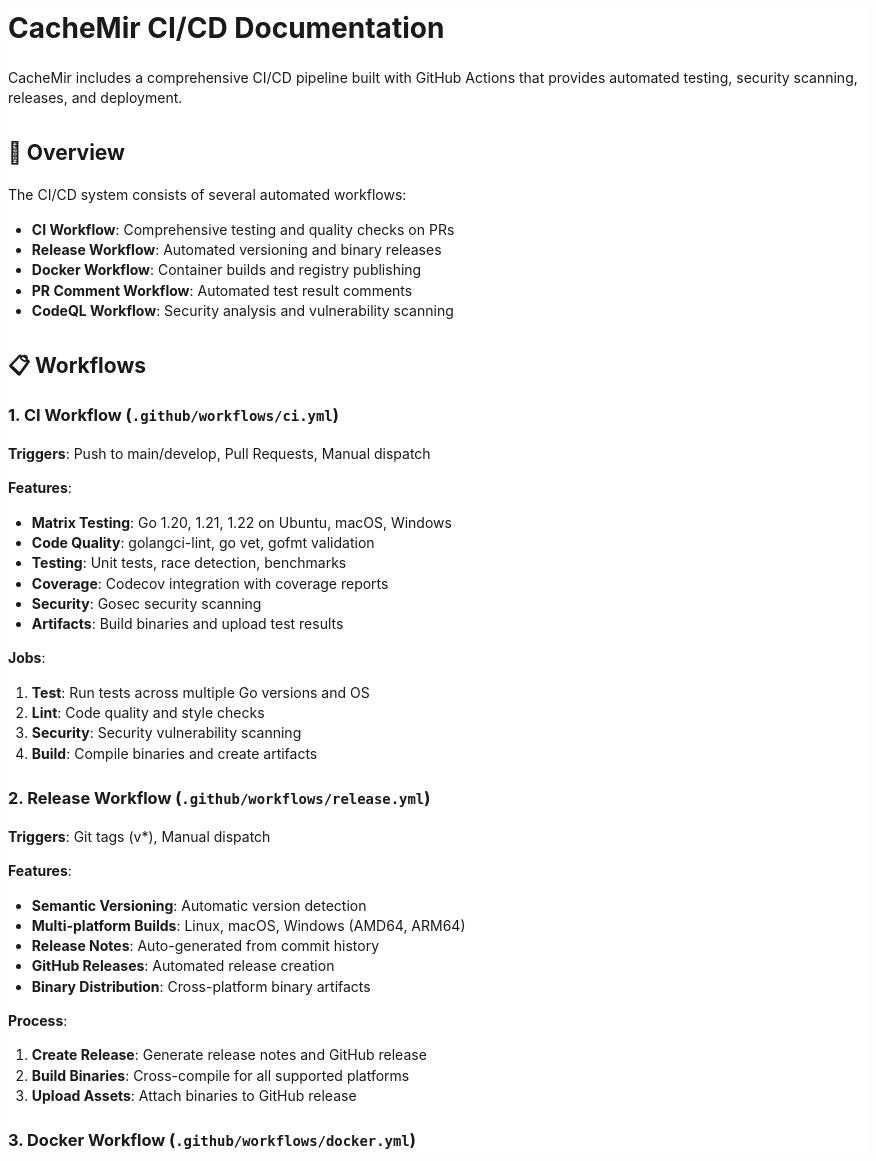 # CacheMir CI/CD Documentation

CacheMir includes a comprehensive CI/CD pipeline built with GitHub Actions that provides automated testing, security scanning, releases, and deployment.

## 🚀 Overview

The CI/CD system consists of several automated workflows:

- **CI Workflow**: Comprehensive testing and quality checks on PRs
- **Release Workflow**: Automated versioning and binary releases
- **Docker Workflow**: Container builds and registry publishing
- **PR Comment Workflow**: Automated test result comments
- **CodeQL Workflow**: Security analysis and vulnerability scanning

## 📋 Workflows

### 1. CI Workflow (`.github/workflows/ci.yml`)

**Triggers**: Push to main/develop, Pull Requests, Manual dispatch

**Features**:
- **Matrix Testing**: Go 1.20, 1.21, 1.22 on Ubuntu, macOS, Windows
- **Code Quality**: golangci-lint, go vet, gofmt validation
- **Testing**: Unit tests, race detection, benchmarks
- **Coverage**: Codecov integration with coverage reports
- **Security**: Gosec security scanning
- **Artifacts**: Build binaries and upload test results

**Jobs**:
1. **Test**: Run tests across multiple Go versions and OS
2. **Lint**: Code quality and style checks
3. **Security**: Security vulnerability scanning
4. **Build**: Compile binaries and create artifacts

### 2. Release Workflow (`.github/workflows/release.yml`)

**Triggers**: Git tags (v*), Manual dispatch

**Features**:
- **Semantic Versioning**: Automatic version detection
- **Multi-platform Builds**: Linux, macOS, Windows (AMD64, ARM64)
- **Release Notes**: Auto-generated from commit history
- **GitHub Releases**: Automated release creation
- **Binary Distribution**: Cross-platform binary artifacts

**Process**:
1. **Create Release**: Generate release notes and GitHub release
2. **Build Binaries**: Cross-compile for all supported platforms
3. **Upload Assets**: Attach binaries to GitHub release

### 3. Docker Workflow (`.github/workflows/docker.yml`)
